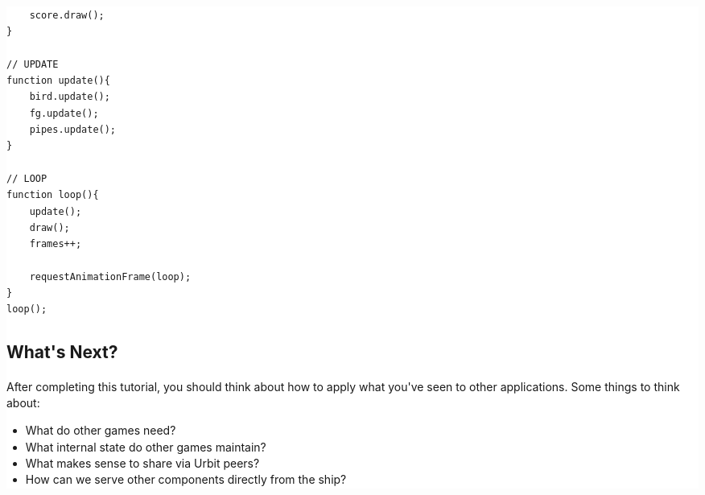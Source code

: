 ```hoon {% copy=true mode="collapse" %}
    score.draw();
}

// UPDATE
function update(){
    bird.update();
    fg.update();
    pipes.update();
}

// LOOP
function loop(){
    update();
    draw();
    frames++;
    
    requestAnimationFrame(loop);
}
loop();
```


##  What's Next?

After completing this tutorial, you should think about how to apply what you've seen to other applications.  Some things to think about:

- What do other games need?
- What internal state do other games maintain?
- What makes sense to share via Urbit peers?
- How can we serve other components directly from the ship?

